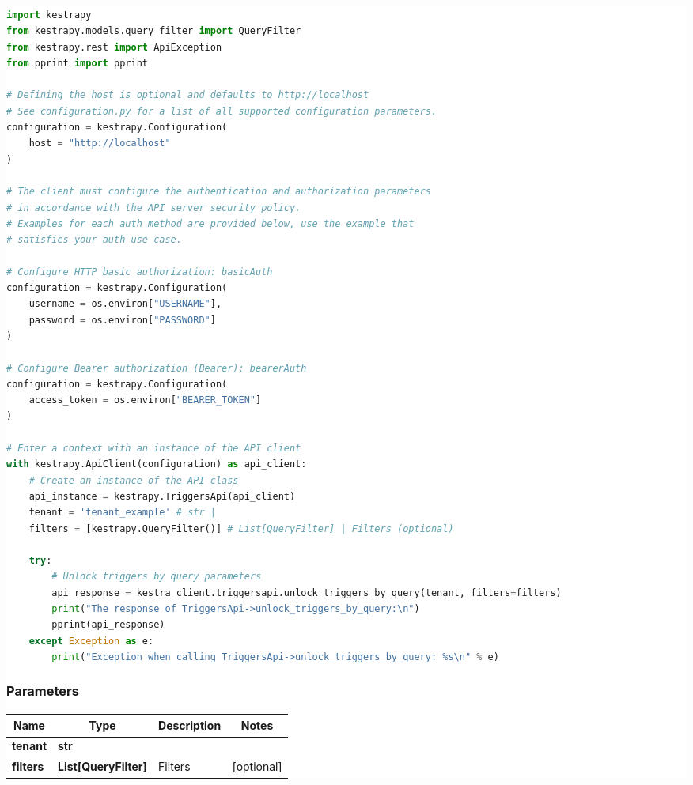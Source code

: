 ```python
import kestrapy
from kestrapy.models.query_filter import QueryFilter
from kestrapy.rest import ApiException
from pprint import pprint

# Defining the host is optional and defaults to http://localhost
# See configuration.py for a list of all supported configuration parameters.
configuration = kestrapy.Configuration(
    host = "http://localhost"
)

# The client must configure the authentication and authorization parameters
# in accordance with the API server security policy.
# Examples for each auth method are provided below, use the example that
# satisfies your auth use case.

# Configure HTTP basic authorization: basicAuth
configuration = kestrapy.Configuration(
    username = os.environ["USERNAME"],
    password = os.environ["PASSWORD"]
)

# Configure Bearer authorization (Bearer): bearerAuth
configuration = kestrapy.Configuration(
    access_token = os.environ["BEARER_TOKEN"]
)

# Enter a context with an instance of the API client
with kestrapy.ApiClient(configuration) as api_client:
    # Create an instance of the API class
    api_instance = kestrapy.TriggersApi(api_client)
    tenant = 'tenant_example' # str | 
    filters = [kestrapy.QueryFilter()] # List[QueryFilter] | Filters (optional)

    try:
        # Unlock triggers by query parameters
        api_response = kestra_client.triggersapi.unlock_triggers_by_query(tenant, filters=filters)
        print("The response of TriggersApi->unlock_triggers_by_query:\n")
        pprint(api_response)
    except Exception as e:
        print("Exception when calling TriggersApi->unlock_triggers_by_query: %s\n" % e)
```



### Parameters


Name | Type | Description  | Notes
------------- | ------------- | ------------- | -------------
 **tenant** | **str**|  | 
 **filters** | [**List[QueryFilter]**](QueryFilter.md)| Filters | [optional] 
